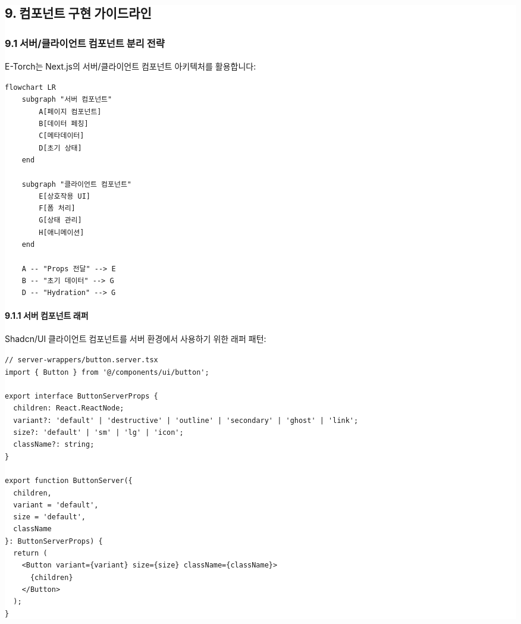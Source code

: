 ## 9. 컴포넌트 구현 가이드라인

### 9.1 서버/클라이언트 컴포넌트 분리 전략

E-Torch는 Next.js의 서버/클라이언트 컴포넌트 아키텍처를 활용합니다:

```mermaid
flowchart LR
    subgraph "서버 컴포넌트"
        A[페이지 컴포넌트]
        B[데이터 페칭]
        C[메타데이터]
        D[초기 상태]
    end
    
    subgraph "클라이언트 컴포넌트"
        E[상호작용 UI]
        F[폼 처리]
        G[상태 관리]
        H[애니메이션]
    end
    
    A -- "Props 전달" --> E
    B -- "초기 데이터" --> G
    D -- "Hydration" --> G
```

#### 9.1.1 서버 컴포넌트 래퍼

Shadcn/UI 클라이언트 컴포넌트를 서버 환경에서 사용하기 위한 래퍼 패턴:

```tsx
// server-wrappers/button.server.tsx
import { Button } from '@/components/ui/button';

export interface ButtonServerProps {
  children: React.ReactNode;
  variant?: 'default' | 'destructive' | 'outline' | 'secondary' | 'ghost' | 'link';
  size?: 'default' | 'sm' | 'lg' | 'icon';
  className?: string;
}

export function ButtonServer({ 
  children, 
  variant = 'default',
  size = 'default',
  className 
}: ButtonServerProps) {
  return (
    <Button variant={variant} size={size} className={className}>
      {children}
    </Button>
  );
}
```
